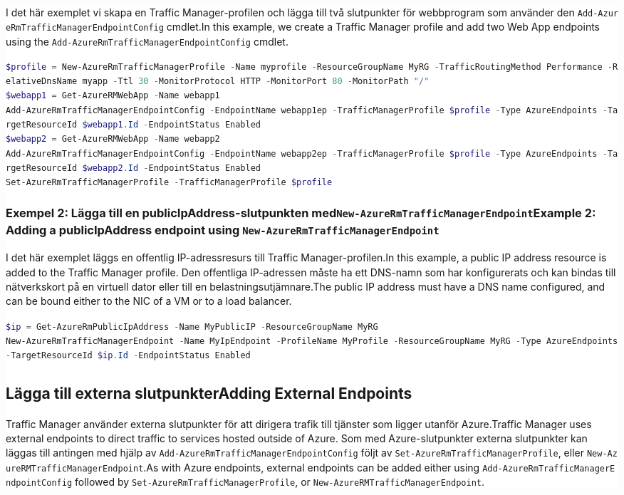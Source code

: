 <span data-ttu-id="da7f1-196">I det här exemplet vi skapa en Traffic Manager-profilen och lägga till två slutpunkter för webbprogram som använder den `Add-AzureRmTrafficManagerEndpointConfig` cmdlet.</span><span class="sxs-lookup"><span data-stu-id="da7f1-196">In this example, we create a Traffic Manager profile and add two Web App endpoints using the `Add-AzureRmTrafficManagerEndpointConfig` cmdlet.</span></span>

```powershell
$profile = New-AzureRmTrafficManagerProfile -Name myprofile -ResourceGroupName MyRG -TrafficRoutingMethod Performance -RelativeDnsName myapp -Ttl 30 -MonitorProtocol HTTP -MonitorPort 80 -MonitorPath "/"
$webapp1 = Get-AzureRMWebApp -Name webapp1
Add-AzureRmTrafficManagerEndpointConfig -EndpointName webapp1ep -TrafficManagerProfile $profile -Type AzureEndpoints -TargetResourceId $webapp1.Id -EndpointStatus Enabled
$webapp2 = Get-AzureRMWebApp -Name webapp2
Add-AzureRmTrafficManagerEndpointConfig -EndpointName webapp2ep -TrafficManagerProfile $profile -Type AzureEndpoints -TargetResourceId $webapp2.Id -EndpointStatus Enabled
Set-AzureRmTrafficManagerProfile -TrafficManagerProfile $profile
```
### <a name="example-2-adding-a-publicipaddress-endpoint-using-new-azurermtrafficmanagerendpoint"></a><span data-ttu-id="da7f1-197">Exempel 2: Lägga till en publicIpAddress-slutpunkten med`New-AzureRmTrafficManagerEndpoint`</span><span class="sxs-lookup"><span data-stu-id="da7f1-197">Example 2: Adding a publicIpAddress endpoint using `New-AzureRmTrafficManagerEndpoint`</span></span>

<span data-ttu-id="da7f1-198">I det här exemplet läggs en offentlig IP-adressresurs till Traffic Manager-profilen.</span><span class="sxs-lookup"><span data-stu-id="da7f1-198">In this example, a public IP address resource is added to the Traffic Manager profile.</span></span> <span data-ttu-id="da7f1-199">Den offentliga IP-adressen måste ha ett DNS-namn som har konfigurerats och kan bindas till nätverkskort på en virtuell dator eller till en belastningsutjämnare.</span><span class="sxs-lookup"><span data-stu-id="da7f1-199">The public IP address must have a DNS name configured, and can be bound either to the NIC of a VM or to a load balancer.</span></span>

```powershell
$ip = Get-AzureRmPublicIpAddress -Name MyPublicIP -ResourceGroupName MyRG
New-AzureRmTrafficManagerEndpoint -Name MyIpEndpoint -ProfileName MyProfile -ResourceGroupName MyRG -Type AzureEndpoints -TargetResourceId $ip.Id -EndpointStatus Enabled
```

## <a name="adding-external-endpoints"></a><span data-ttu-id="da7f1-200">Lägga till externa slutpunkter</span><span class="sxs-lookup"><span data-stu-id="da7f1-200">Adding External Endpoints</span></span>

<span data-ttu-id="da7f1-201">Traffic Manager använder externa slutpunkter för att dirigera trafik till tjänster som ligger utanför Azure.</span><span class="sxs-lookup"><span data-stu-id="da7f1-201">Traffic Manager uses external endpoints to direct traffic to services hosted outside of Azure.</span></span> <span data-ttu-id="da7f1-202">Som med Azure-slutpunkter externa slutpunkter kan läggas till antingen med hjälp av `Add-AzureRmTrafficManagerEndpointConfig` följt av `Set-AzureRmTrafficManagerProfile`, eller `New-AzureRMTrafficManagerEndpoint`.</span><span class="sxs-lookup"><span data-stu-id="da7f1-202">As with Azure endpoints, external endpoints can be added either using `Add-AzureRmTrafficManagerEndpointConfig` followed by `Set-AzureRmTrafficManagerProfile`, or `New-AzureRMTrafficManagerEndpoint`.</span></span>
